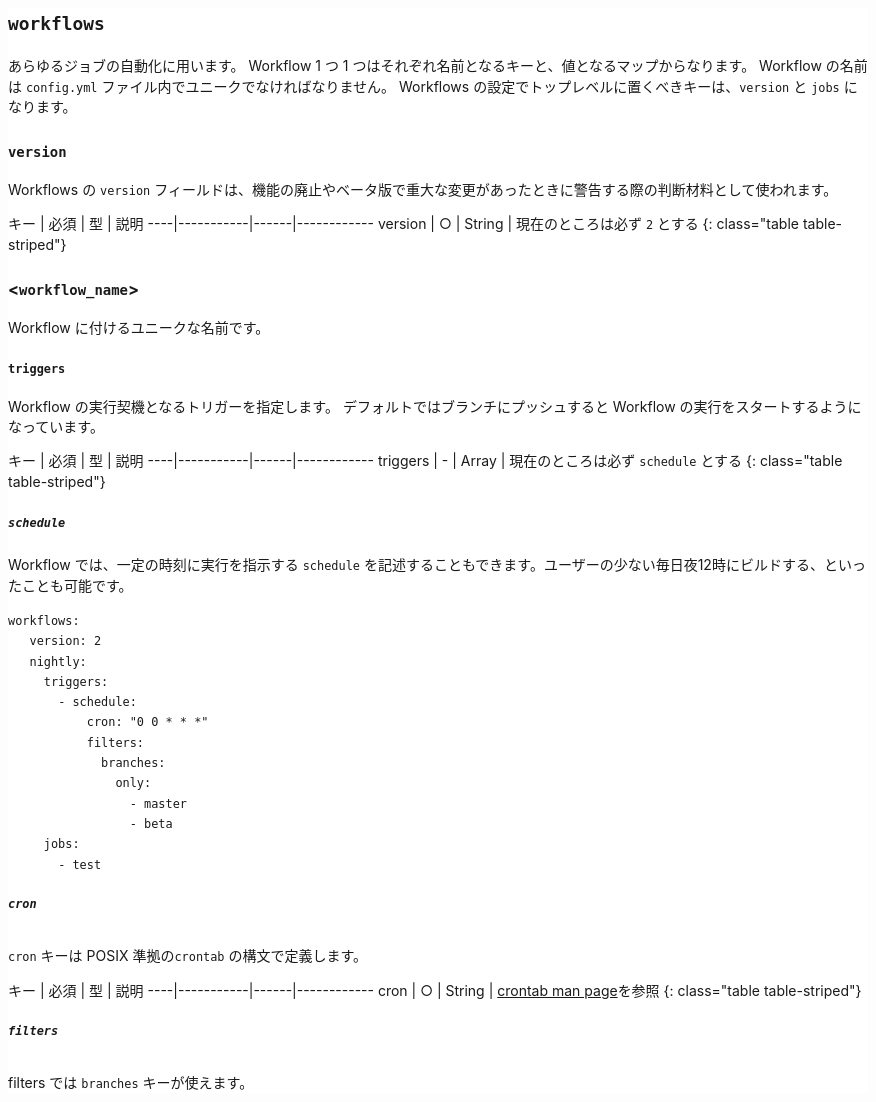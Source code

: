 ## **`workflows`**

あらゆるジョブの自動化に用います。 Workflow 1 つ 1 つはそれぞれ名前となるキーと、値となるマップからなります。 Workflow の名前は `config.yml` ファイル内でユニークでなければなりません。 Workflows の設定でトップレベルに置くべきキーは、`version` と `jobs` になります。

### **`version`**

Workflows の `version` フィールドは、機能の廃止やベータ版で重大な変更があったときに警告する際の判断材料として使われます。

キー | 必須 | 型 | 説明 \----|\---\---\-----|\---\---|\---\---\---\--- version | ○ | String | 現在のところは必ず `2` とする
{: class="table table-striped"}

### **<`workflow_name`>**

Workflow に付けるユニークな名前です。

#### **`triggers`**

Workflow の実行契機となるトリガーを指定します。 デフォルトではブランチにプッシュすると Workflow の実行をスタートするようになっています。

キー | 必須 | 型 | 説明 \----|\---\---\-----|\---\---|\---\---\---\--- triggers | - | Array | 現在のところは必ず `schedule` とする
{: class="table table-striped"}

##### **`schedule`**

Workflow では、一定の時刻に実行を指示する `schedule` を記述することもできます。ユーザーの少ない毎日夜12時にビルドする、といったことも可能です。

    workflows:
       version: 2
       nightly:
         triggers:
           - schedule:
               cron: "0 0 * * *"
               filters:
                 branches:
                   only:
                     - master
                     - beta
         jobs:
           - test
    

###### **`cron`**

`cron` キーは POSIX 準拠の`crontab` の構文で定義します。

キー | 必須 | 型 | 説明 \----|\---\---\-----|\---\---|\---\---\---\--- cron | ○ | String | [crontab man page](http://pubs.opengroup.org/onlinepubs/7908799/xcu/crontab.html)を参照
{: class="table table-striped"}

###### **`filters`**

filters では `branches` キーが使えます。
